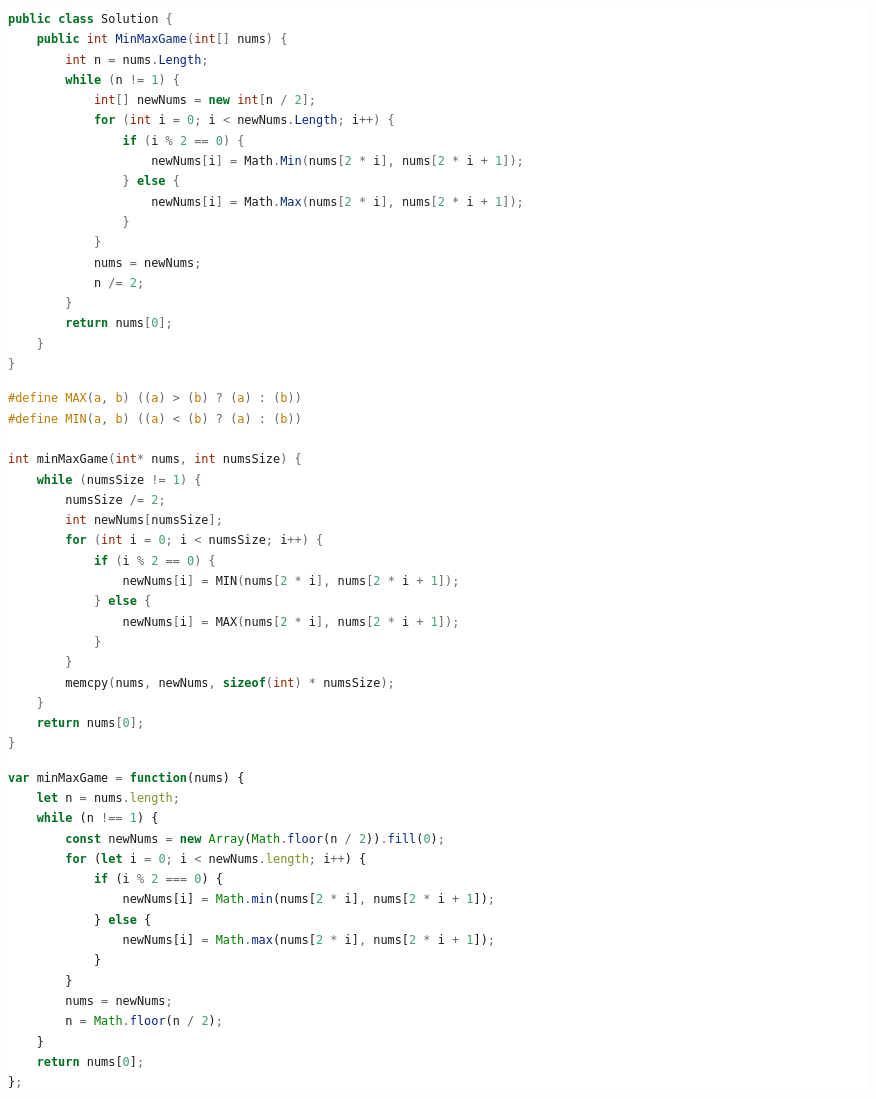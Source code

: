 ```C# [sol2-C#]
public class Solution {
    public int MinMaxGame(int[] nums) {
        int n = nums.Length;
        while (n != 1) {
            int[] newNums = new int[n / 2];
            for (int i = 0; i < newNums.Length; i++) {
                if (i % 2 == 0) {
                    newNums[i] = Math.Min(nums[2 * i], nums[2 * i + 1]);
                } else {
                    newNums[i] = Math.Max(nums[2 * i], nums[2 * i + 1]);
                }
            }
            nums = newNums;
            n /= 2;
        }
        return nums[0];
    }
}
```

```C [sol2-C]
#define MAX(a, b) ((a) > (b) ? (a) : (b))
#define MIN(a, b) ((a) < (b) ? (a) : (b))

int minMaxGame(int* nums, int numsSize) {
    while (numsSize != 1) {
        numsSize /= 2;
        int newNums[numsSize];
        for (int i = 0; i < numsSize; i++) {
            if (i % 2 == 0) {
                newNums[i] = MIN(nums[2 * i], nums[2 * i + 1]);
            } else {
                newNums[i] = MAX(nums[2 * i], nums[2 * i + 1]);
            }
        }
        memcpy(nums, newNums, sizeof(int) * numsSize);
    }
    return nums[0];
}
```

```JavaScript [sol2-JavaScript]
var minMaxGame = function(nums) {
    let n = nums.length;
    while (n !== 1) {
        const newNums = new Array(Math.floor(n / 2)).fill(0);
        for (let i = 0; i < newNums.length; i++) {
            if (i % 2 === 0) {
                newNums[i] = Math.min(nums[2 * i], nums[2 * i + 1]);
            } else {
                newNums[i] = Math.max(nums[2 * i], nums[2 * i + 1]);
            }
        }
        nums = newNums;
        n = Math.floor(n / 2);
    }
    return nums[0];
};
```
